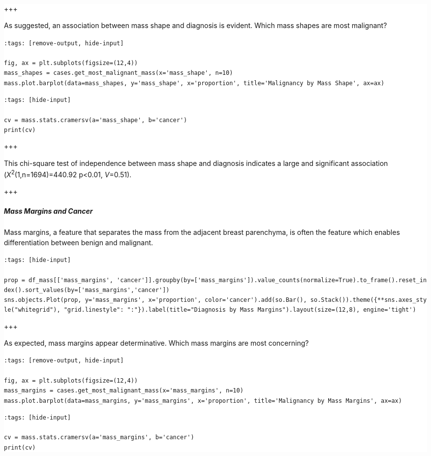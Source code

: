 +++

As suggested, an association between mass shape and diagnosis is evident. Which mass shapes are most malignant?

```{code-cell}
:tags: [remove-output, hide-input]

fig, ax = plt.subplots(figsize=(12,4))
mass_shapes = cases.get_most_malignant_mass(x='mass_shape', n=10)
mass.plot.barplot(data=mass_shapes, y='mass_shape', x='proportion', title='Malignancy by Mass Shape', ax=ax)
```

```{code-cell}
:tags: [hide-input]

cv = mass.stats.cramersv(a='mass_shape', b='cancer')
print(cv)
```

+++

This chi-square test of independence between mass shape and diagnosis indicates a large and significant association ($X^2$(1,n=1694)=440.92 p<0.01, $V$=0.51).

+++

##### Mass Margins and Cancer
Mass margins, a feature that separates the mass from the adjacent breast parenchyma, is often the feature which enables differentiation between benign and malignant.

```{code-cell}
:tags: [hide-input]

prop = df_mass[['mass_margins', 'cancer']].groupby(by=['mass_margins']).value_counts(normalize=True).to_frame().reset_index().sort_values(by=['mass_margins','cancer'])
sns.objects.Plot(prop, y='mass_margins', x='proportion', color='cancer').add(so.Bar(), so.Stack()).theme({**sns.axes_style("whitegrid"), "grid.linestyle": ":"}).label(title="Diagnosis by Mass Margins").layout(size=(12,8), engine='tight')
```

+++

As expected, mass margins appear determinative. Which mass margins are most concerning?

```{code-cell}
:tags: [remove-output, hide-input]

fig, ax = plt.subplots(figsize=(12,4))
mass_margins = cases.get_most_malignant_mass(x='mass_margins', n=10)
mass.plot.barplot(data=mass_margins, y='mass_margins', x='proportion', title='Malignancy by Mass Margins', ax=ax)
```

```{code-cell}
:tags: [hide-input]

cv = mass.stats.cramersv(a='mass_margins', b='cancer')
print(cv)
```
